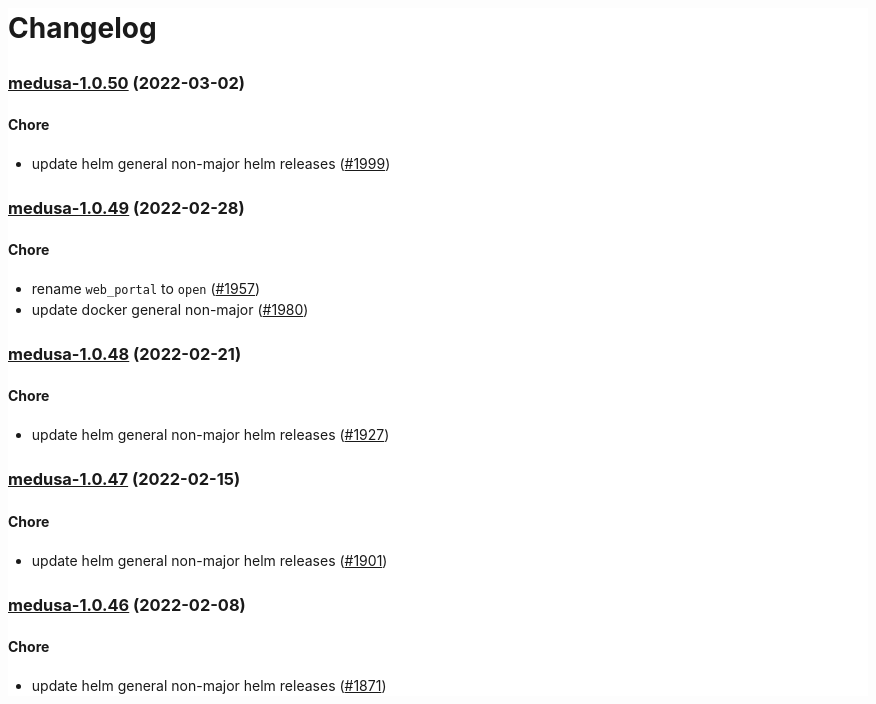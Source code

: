 # Changelog<br>


<a name="medusa-1.0.50"></a>
### [medusa-1.0.50](https://github.com/truecharts/apps/compare/medusa-1.0.49...medusa-1.0.50) (2022-03-02)

#### Chore

* update helm general non-major helm releases ([#1999](https://github.com/truecharts/apps/issues/1999))



<a name="medusa-1.0.49"></a>
### [medusa-1.0.49](https://github.com/truecharts/apps/compare/medusa-1.0.48...medusa-1.0.49) (2022-02-28)

#### Chore

* rename `web_portal` to `open` ([#1957](https://github.com/truecharts/apps/issues/1957))
* update docker general non-major ([#1980](https://github.com/truecharts/apps/issues/1980))



<a name="medusa-1.0.48"></a>
### [medusa-1.0.48](https://github.com/truecharts/apps/compare/medusa-1.0.47...medusa-1.0.48) (2022-02-21)

#### Chore

* update helm general non-major helm releases ([#1927](https://github.com/truecharts/apps/issues/1927))



<a name="medusa-1.0.47"></a>
### [medusa-1.0.47](https://github.com/truecharts/apps/compare/medusa-1.0.46...medusa-1.0.47) (2022-02-15)

#### Chore

* update helm general non-major helm releases ([#1901](https://github.com/truecharts/apps/issues/1901))



<a name="medusa-1.0.46"></a>
### [medusa-1.0.46](https://github.com/truecharts/apps/compare/medusa-1.0.45...medusa-1.0.46) (2022-02-08)

#### Chore

* update helm general non-major helm releases ([#1871](https://github.com/truecharts/apps/issues/1871))
